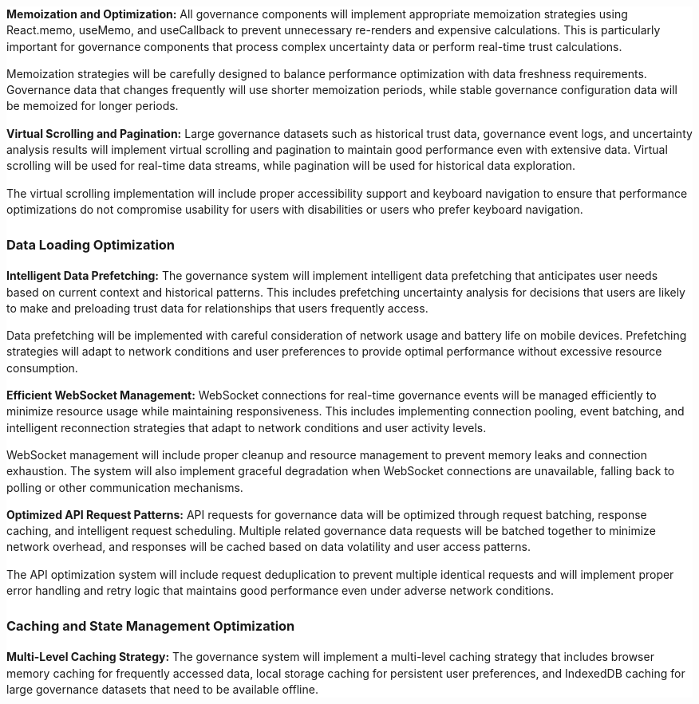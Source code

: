 **Memoization and Optimization:**
All governance components will implement appropriate memoization strategies using React.memo, useMemo, and useCallback to prevent unnecessary re-renders and expensive calculations. This is particularly important for governance components that process complex uncertainty data or perform real-time trust calculations.

Memoization strategies will be carefully designed to balance performance optimization with data freshness requirements. Governance data that changes frequently will use shorter memoization periods, while stable governance configuration data will be memoized for longer periods.

**Virtual Scrolling and Pagination:**
Large governance datasets such as historical trust data, governance event logs, and uncertainty analysis results will implement virtual scrolling and pagination to maintain good performance even with extensive data. Virtual scrolling will be used for real-time data streams, while pagination will be used for historical data exploration.

The virtual scrolling implementation will include proper accessibility support and keyboard navigation to ensure that performance optimizations do not compromise usability for users with disabilities or users who prefer keyboard navigation.

### Data Loading Optimization

**Intelligent Data Prefetching:**
The governance system will implement intelligent data prefetching that anticipates user needs based on current context and historical patterns. This includes prefetching uncertainty analysis for decisions that users are likely to make and preloading trust data for relationships that users frequently access.

Data prefetching will be implemented with careful consideration of network usage and battery life on mobile devices. Prefetching strategies will adapt to network conditions and user preferences to provide optimal performance without excessive resource consumption.

**Efficient WebSocket Management:**
WebSocket connections for real-time governance events will be managed efficiently to minimize resource usage while maintaining responsiveness. This includes implementing connection pooling, event batching, and intelligent reconnection strategies that adapt to network conditions and user activity levels.

WebSocket management will include proper cleanup and resource management to prevent memory leaks and connection exhaustion. The system will also implement graceful degradation when WebSocket connections are unavailable, falling back to polling or other communication mechanisms.

**Optimized API Request Patterns:**
API requests for governance data will be optimized through request batching, response caching, and intelligent request scheduling. Multiple related governance data requests will be batched together to minimize network overhead, and responses will be cached based on data volatility and user access patterns.

The API optimization system will include request deduplication to prevent multiple identical requests and will implement proper error handling and retry logic that maintains good performance even under adverse network conditions.

### Caching and State Management Optimization

**Multi-Level Caching Strategy:**
The governance system will implement a multi-level caching strategy that includes browser memory caching for frequently accessed data, local storage caching for persistent user preferences, and IndexedDB caching for large governance datasets that need to be available offline.

